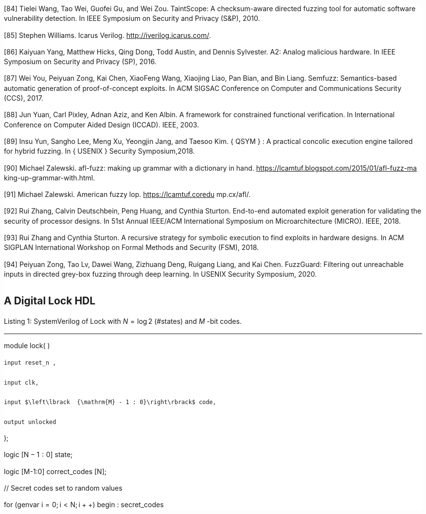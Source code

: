 [84] Tielei Wang, Tao Wei, Guofei Gu, and Wei Zou. TaintScope: A checksum-aware directed fuzzing tool for automatic software vulnerability detection. In IEEE Symposium on Security and Privacy (S&P), 2010.

[85] Stephen Williams. Icarus Verilog. http://iverilog.icarus.com/.

[86] Kaiyuan Yang, Matthew Hicks, Qing Dong, Todd Austin, and Dennis Sylvester. A2: Analog malicious hardware. In IEEE Symposium on Security and Privacy (SP), 2016.

[87] Wei You, Peiyuan Zong, Kai Chen, XiaoFeng Wang, Xiaojing Liao, Pan Bian, and Bin Liang. Semfuzz: Semantics-based automatic generation of proof-of-concept exploits. In ACM SIGSAC Conference on Computer and Communications Security (CCS), 2017.

[88] Jun Yuan, Carl Pixley, Adnan Aziz, and Ken Albin. A framework for constrained functional verification. In International Conference on Computer Aided Design (ICCAD). IEEE, 2003.

[89] Insu Yun, Sangho Lee, Meng Xu, Yeongjin Jang, and Taesoo Kim. $\{$ QSYM $\}$ : A practical concolic execution engine tailored for hybrid fuzzing. In $\{$ USENIX $\}$ Security Symposium,2018.

[90] Michael Zalewski. afl-fuzz: making up grammar with a dictionary in hand. https://lcamtuf.blogspot.com/2015/01/afl-fuzz-ma king-up-grammar-with.html.

[91] Michael Zalewski. American fuzzy lop. https://lcamtuf.coredu mp.cx/afl/.

[92] Rui Zhang, Calvin Deutschbein, Peng Huang, and Cynthia Sturton. End-to-end automated exploit generation for validating the security of processor designs. In 51st Annual IEEE/ACM International Symposium on Microarchitecture (MICRO). IEEE, 2018.

[93] Rui Zhang and Cynthia Sturton. A recursive strategy for symbolic execution to find exploits in hardware designs. In ACM SIGPLAN International Workshop on Formal Methods and Security (FSM), 2018.

[94] Peiyuan Zong, Tao Lv, Dawei Wang, Zizhuang Deng, Ruigang Liang, and Kai Chen. FuzzGuard: Filtering out unreachable inputs in directed grey-box fuzzing through deep learning. In USENIX Security Symposium, 2020.

## A Digital Lock HDL

Listing 1: SystemVerilog of Lock with $N = \log 2$ (#states) and $M$ -bit codes.

---

module lock(   )

	input reset_n ,

	input clk,

	input $\left\lbrack  {\mathrm{M} - 1 : 0}\right\rbrack$ code,

	output unlocked

);

logic $\left\lbrack  {\mathrm{N} - 1 : 0}\right\rbrack$ state;

logic [M-1:0] correct_codes [N];

// Secret codes set to random values

for (genvar $\mathrm{i} = 0;\mathrm{i} < \mathrm{N};\mathrm{i} +  + )$ begin : secret_codes
